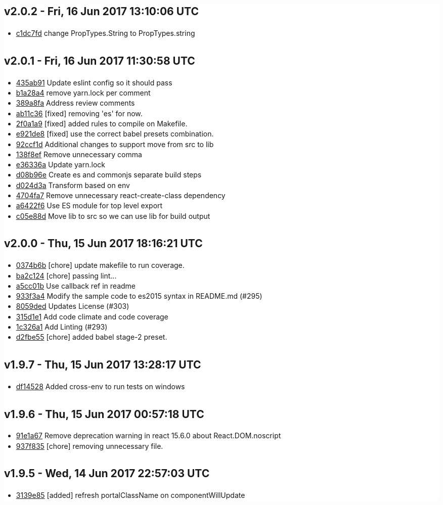 v2.0.2 - Fri, 16 Jun 2017 13:10:06 UTC
--------------------------------------

- [c1dc7fd](../../commit/c1dc7fd) change PropTypes.String to PropTypes.string


v2.0.1 - Fri, 16 Jun 2017 11:30:58 UTC
--------------------------------------

- [435ab91](../../commit/435ab91) Update eslint config so it should pass
- [b1a28a4](../../commit/b1a28a4) remove yarn.lock per comment
- [389a8fa](../../commit/389a8fa) Address review comments
- [ab11c36](../../commit/ab11c36) [fixed] removing 'es' for now.
- [2f0a1a9](../../commit/2f0a1a9) [fixed] added rules to compile on Makefile.
- [e921de8](../../commit/e921de8) [fixed] use the correct babel presets combination.
- [92ccf1d](../../commit/92ccf1d) Additional changes to support move from src to lib
- [138f8ef](../../commit/138f8ef) Remove unnecessary comma
- [e36336a](../../commit/e36336a) Update yarn.lock
- [d08b96e](../../commit/d08b96e) Create es and commonjs separate build steps
- [d024d3a](../../commit/d024d3a) Transform based on env
- [4704fa7](../../commit/4704fa7) Remove unnecessary react-create-class dependency
- [a6422f6](../../commit/a6422f6) Use ES module for top level export
- [c05e88d](../../commit/c05e88d) Move lib to src so we can use lib for build output


v2.0.0 - Thu, 15 Jun 2017 18:16:21 UTC
--------------------------------------

- [0374b6b](../../commit/0374b6b) [chore] update makefile to run coverage.
- [ba2c124](../../commit/ba2c124) [chore] passing lint...
- [a5cc01b](../../commit/a5cc01b) Use callback ref in readme
- [933f3a4](../../commit/933f3a4) Modify the sample code to es2015 syntax in README.md (#295)
- [8059ded](../../commit/8059ded) Updates License (#303)
- [315d1e1](../../commit/315d1e1) Add code climate and code coverage
- [1c326a1](../../commit/1c326a1) Add Linting (#293)
- [d2fbe55](../../commit/d2fbe55) [chore] added babel stage-2 preset.


v1.9.7 - Thu, 15 Jun 2017 13:28:17 UTC
--------------------------------------

- [df14528](../../commit/df14528) Added cross-env to run tests on windows


v1.9.6 - Thu, 15 Jun 2017 00:57:18 UTC
--------------------------------------

- [91e1a67](../../commit/91e1a67) Remove deprecation warning in react 15.6.0 about React.DOM.noscript
- [937f835](../../commit/937f835) [chore] removing unnecessary file.


v1.9.5 - Wed, 14 Jun 2017 22:57:03 UTC
--------------------------------------

- [3139e85](../../commit/3139e85) [added] refresh portalClassName on componentWillUpdate

